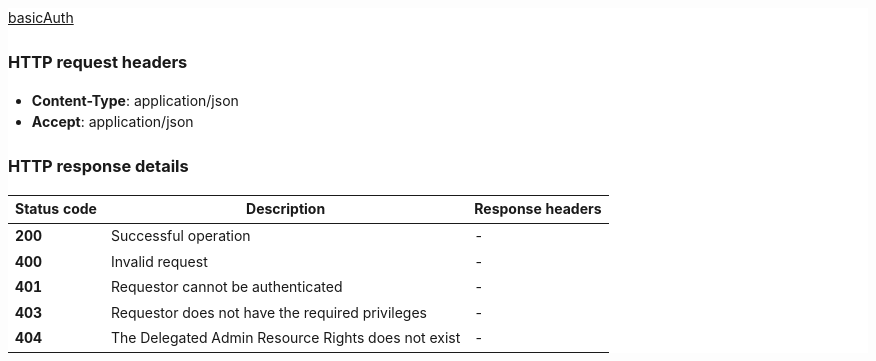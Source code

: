 [basicAuth](../README.md#basicAuth)

### HTTP request headers

 - **Content-Type**: application/json
 - **Accept**: application/json

### HTTP response details
| Status code | Description | Response headers |
|-------------|-------------|------------------|
| **200** | Successful operation |  -  |
| **400** | Invalid request |  -  |
| **401** | Requestor cannot be authenticated |  -  |
| **403** | Requestor does not have the required privileges |  -  |
| **404** | The Delegated Admin Resource Rights does not exist |  -  |

